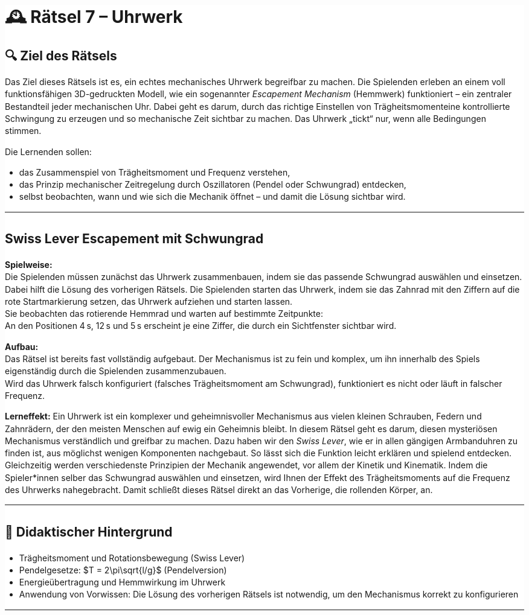 # 🕰️ Rätsel 7 – Uhrwerk

## 🔍 Ziel des Rätsels

Das Ziel dieses Rätsels ist es, ein echtes mechanisches Uhrwerk begreifbar zu machen. Die Spielenden erleben an einem voll funktionsfähigen 3D-gedruckten Modell, wie ein sogenannter *Escapement Mechanism* (Hemmwerk) funktioniert – ein zentraler Bestandteil jeder mechanischen Uhr. Dabei geht es darum, durch das richtige Einstellen von Trägheitsmomenteine kontrollierte Schwingung zu erzeugen und so mechanische Zeit sichtbar zu machen. Das Uhrwerk „tickt“ nur, wenn alle Bedingungen stimmen.

Die Lernenden sollen:
- das Zusammenspiel von Trägheitsmoment und Frequenz verstehen,
- das Prinzip mechanischer Zeitregelung durch Oszillatoren (Pendel oder Schwungrad) entdecken,
- selbst beobachten, wann und wie sich die Mechanik öffnet – und damit die Lösung sichtbar wird.

---
## Swiss Lever Escapement mit Schwungrad

**Spielweise:**  
Die Spielenden müssen zunächst das Uhrwerk zusammenbauen, indem sie das passende Schwungrad auswählen und einsetzen. Dabei hilft die Lösung des vorherigen Rätsels.
Die Spielenden starten das Uhrwerk, indem sie das Zahnrad mit den Ziffern auf die rote Startmarkierung setzen, das Uhrwerk aufziehen und starten lassen.  
Sie beobachten das rotierende Hemmrad und warten auf bestimmte Zeitpunkte:  
An den Positionen 4 s, 12 s und 5 s erscheint je eine Ziffer, die durch ein Sichtfenster sichtbar wird.

**Aufbau:**  
Das Rätsel ist bereits fast vollständig aufgebaut. Der Mechanismus ist zu fein und komplex, um ihn innerhalb des Spiels eigenständig durch die Spielenden zusammenzubauen.  
Wird das Uhrwerk falsch konfiguriert (falsches Trägheitsmoment am Schwungrad), funktioniert es nicht oder läuft in falscher Frequenz.

**Lerneffekt:**
Ein Uhrwerk ist ein komplexer und geheimnisvoller Mechanismus aus vielen kleinen Schrauben, Federn und Zahnrädern, der den meisten Menschen auf ewig ein Geheimnis bleibt. In diesem Rätsel geht es darum, diesen mysteriösen Mechanismus verständlich und greifbar zu machen. Dazu haben wir den *Swiss Lever*, wie er in allen gängigen Armbanduhren zu finden ist, aus möglichst wenigen Komponenten nachgebaut. So lässt sich die Funktion leicht erklären und spielend entdecken. Gleichzeitig werden verschiedenste Prinzipien der Mechanik angewendet, vor allem der Kinetik und Kinematik. Indem die Spieler\*innen selber das Schwungrad auswählen und einsetzen, wird Ihnen der Effekt des Trägheitsmoments auf die Frequenz des Uhrwerks nahegebracht. Damit schließt dieses Rätsel direkt an das Vorherige, die rollenden Körper, an.

---

## 🎯 Didaktischer Hintergrund

- Trägheitsmoment und Rotationsbewegung (Swiss Lever)
- Pendelgesetze: $T = 2\pi\sqrt{l/g}$ (Pendelversion)
- Energieübertragung und Hemmwirkung im Uhrwerk
- Anwendung von Vorwissen: Die Lösung des vorherigen Rätsels ist notwendig, um den Mechanismus korrekt zu konfigurieren

---